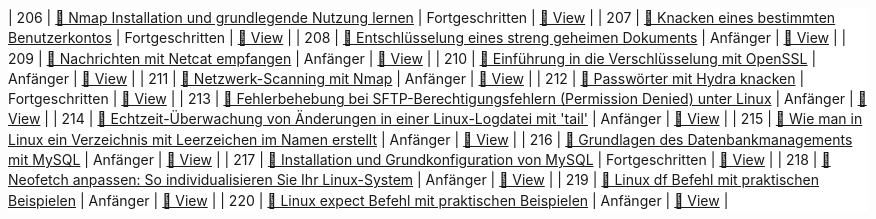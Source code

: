 |     206 | [📖 Nmap Installation und grundlegende Nutzung lernen](https://labex.io/de/tutorials/nmap-learn-nmap-installation-and-basic-usage-415924)                                                                                           | Fortgeschritten | [🔗 View](https://labex.io/de/tutorials/nmap-learn-nmap-installation-and-basic-usage-415924)                                                |
|     207 | [📖 Knacken eines bestimmten Benutzerkontos](https://labex.io/de/tutorials/linux-cracking-a-specific-user-account-415951)                                                                                                           | Fortgeschritten | [🔗 View](https://labex.io/de/tutorials/linux-cracking-a-specific-user-account-415951)                                                      |
|     208 | [📖 Entschlüsselung eines streng geheimen Dokuments](https://labex.io/de/tutorials/linux-decrypting-top-secret-document-415952)                                                                                                     | Anfänger        | [🔗 View](https://labex.io/de/tutorials/linux-decrypting-top-secret-document-415952)                                                        |
|     209 | [📖 Nachrichten mit Netcat empfangen](https://labex.io/de/tutorials/linux-receive-messages-using-netcat-415953)                                                                                                                     | Anfänger        | [🔗 View](https://labex.io/de/tutorials/linux-receive-messages-using-netcat-415953)                                                         |
|     210 | [📖 Einführung in die Verschlüsselung mit OpenSSL](https://labex.io/de/tutorials/linux-introduction-to-encryption-with-openssl-415957)                                                                                              | Anfänger        | [🔗 View](https://labex.io/de/tutorials/linux-introduction-to-encryption-with-openssl-415957)                                               |
|     211 | [📖 Netzwerk-Scanning mit Nmap](https://labex.io/de/tutorials/nmap-network-scanning-with-nmap-415959)                                                                                                                               | Anfänger        | [🔗 View](https://labex.io/de/tutorials/nmap-network-scanning-with-nmap-415959)                                                             |
|     212 | [📖 Passwörter mit Hydra knacken](https://labex.io/de/tutorials/linux-using-hydra-to-crack-passwords-415960)                                                                                                                        | Fortgeschritten | [🔗 View](https://labex.io/de/tutorials/linux-using-hydra-to-crack-passwords-415960)                                                        |
|     213 | [📖 Fehlerbehebung bei SFTP-Berechtigungsfehlern (Permission Denied) unter Linux](https://labex.io/de/tutorials/linux-how-to-troubleshoot-sftp-permission-denied-errors-on-linux-417342)                                            | Anfänger        | [🔗 View](https://labex.io/de/tutorials/linux-how-to-troubleshoot-sftp-permission-denied-errors-on-linux-417342)                            |
|     214 | [📖 Echtzeit-Überwachung von Änderungen in einer Linux-Logdatei mit 'tail'](https://labex.io/de/tutorials/linux-how-to-monitor-real-time-changes-in-a-linux-log-file-with-tail-417371)                                              | Anfänger        | [🔗 View](https://labex.io/de/tutorials/linux-how-to-monitor-real-time-changes-in-a-linux-log-file-with-tail-417371)                        |
|     215 | [📖 Wie man in Linux ein Verzeichnis mit Leerzeichen im Namen erstellt](https://labex.io/de/tutorials/linux-how-to-create-a-directory-with-spaces-in-the-name-in-linux-417527)                                                      | Anfänger        | [🔗 View](https://labex.io/de/tutorials/linux-how-to-create-a-directory-with-spaces-in-the-name-in-linux-417527)                            |
|     216 | [📖 Grundlagen des Datenbankmanagements mit MySQL](https://labex.io/de/tutorials/mysql-database-management-fundamentals-with-mysql-418414)                                                                                          | Anfänger        | [🔗 View](https://labex.io/de/tutorials/mysql-database-management-fundamentals-with-mysql-418414)                                           |
|     217 | [📖 Installation und Grundkonfiguration von MySQL](https://labex.io/de/tutorials/mysql-installation-and-basic-configuration-of-mysql-418415)                                                                                        | Fortgeschritten | [🔗 View](https://labex.io/de/tutorials/mysql-installation-and-basic-configuration-of-mysql-418415)                                         |
|     218 | [📖 Neofetch anpassen: So individualisieren Sie Ihr Linux-System](https://labex.io/de/tutorials/linux-how-to-customize-neofetch-for-your-linux-system-420118)                                                                       | Anfänger        | [🔗 View](https://labex.io/de/tutorials/linux-how-to-customize-neofetch-for-your-linux-system-420118)                                       |
|     219 | [📖 Linux df Befehl mit praktischen Beispielen](https://labex.io/de/tutorials/linux-linux-df-command-with-practical-examples-422632)                                                                                                | Anfänger        | [🔗 View](https://labex.io/de/tutorials/linux-linux-df-command-with-practical-examples-422632)                                              |
|     220 | [📖 Linux expect Befehl mit praktischen Beispielen](https://labex.io/de/tutorials/linux-linux-expect-command-with-practical-examples-422669)                                                                                        | Anfänger        | [🔗 View](https://labex.io/de/tutorials/linux-linux-expect-command-with-practical-examples-422669)                                          |